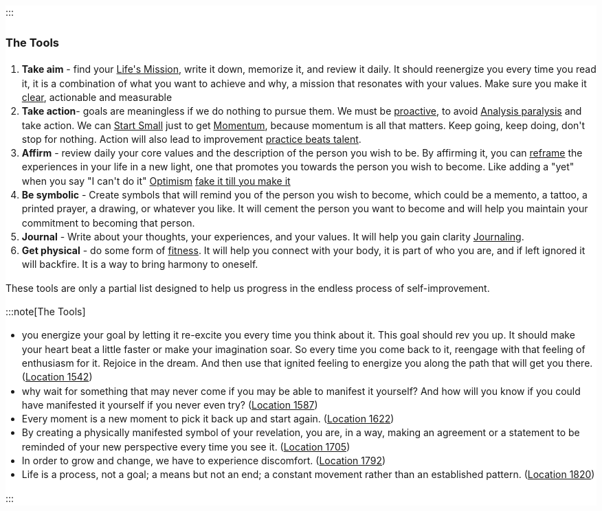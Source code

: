 :::


### The Tools

1. **Take aim** - find your [Life's Mission](/notes/lifes-mission.md), write it down, memorize it, and review it daily. It should reenergize you every time you read it, it is a combination of what you want to achieve and why, a mission that resonates with your values. Make sure you make it [clear](/notes/clarity.md), actionable and measurable
2. **Take action**- goals are meaningless if we do nothing to pursue them. We must be [proactive](/notes/proactiveness.md), to avoid [Analysis paralysis](/notes/analysis-paralysis.md) and take action. We can [Start Small](/notes/start-small.md) just to get [Momentum](/notes/momentum.md), because momentum is all that matters. Keep going, keep doing, don't stop for nothing. Action will also lead to improvement [practice beats talent](/notes/practice-beats-talent.md).
3. **Affirm** - review daily your core values and the description of the person you wish to be. By affirming it, you can [reframe](/notes/framing.md) the experiences in your life in a new light, one that promotes you towards the person you wish to become. Like adding a "yet" when you say "I can't do it" [Optimism](/notes/optimism.md) [fake it till you make it](/notes/fake-it-till-you-make-it.md)
4. **Be symbolic** - Create symbols that will remind you of the person you wish to become, which could be a memento, a tattoo, a printed prayer, a drawing, or whatever you like. It will cement the person you want to become and will help you maintain your commitment to becoming that person.
5. **Journal** - Write about your thoughts, your experiences, and your values. It will help you gain clarity [Journaling](/notes/journaling.md).
6. **Get physical** - do some form of [fitness](/notes/fitness.md). It will help you connect with your body, it is part of who you are, and if left ignored it will backfire. It is a way to bring harmony to oneself.

These tools are only a partial list designed to help us progress in the endless process of self-improvement.

:::note[The Tools]

- you energize your goal by letting it re-excite you every time you think about it. This goal should rev you up. It should make your heart beat a little faster or make your imagination soar. So every time you come back to it, reengage with that feeling of enthusiasm for it. Rejoice in the dream. And then use that ignited feeling to energize you along the path that will get you there. ([Location 1542](https://readwise.io/to_kindle?action=open&asin=B082RTHHGM&location=1542))
- why wait for something that may never come if you may be able to manifest it yourself? And how will you know if you could have manifested it yourself if you never even try? ([Location 1587](https://readwise.io/to_kindle?action=open&asin=B082RTHHGM&location=1587))
- Every moment is a new moment to pick it back up and start again. ([Location 1622](https://readwise.io/to_kindle?action=open&asin=B082RTHHGM&location=1622))
- By creating a physically manifested symbol of your revelation, you are, in a way, making an agreement or a statement to be reminded of your new perspective every time you see it. ([Location 1705](https://readwise.io/to_kindle?action=open&asin=B082RTHHGM&location=1705))
- In order to grow and change, we have to experience discomfort. ([Location 1792](https://readwise.io/to_kindle?action=open&asin=B082RTHHGM&location=1792))
- Life is a process, not a goal; a means but not an end; a constant movement rather than an established pattern. ([Location 1820](https://readwise.io/to_kindle?action=open&asin=B082RTHHGM&location=1820))

:::

